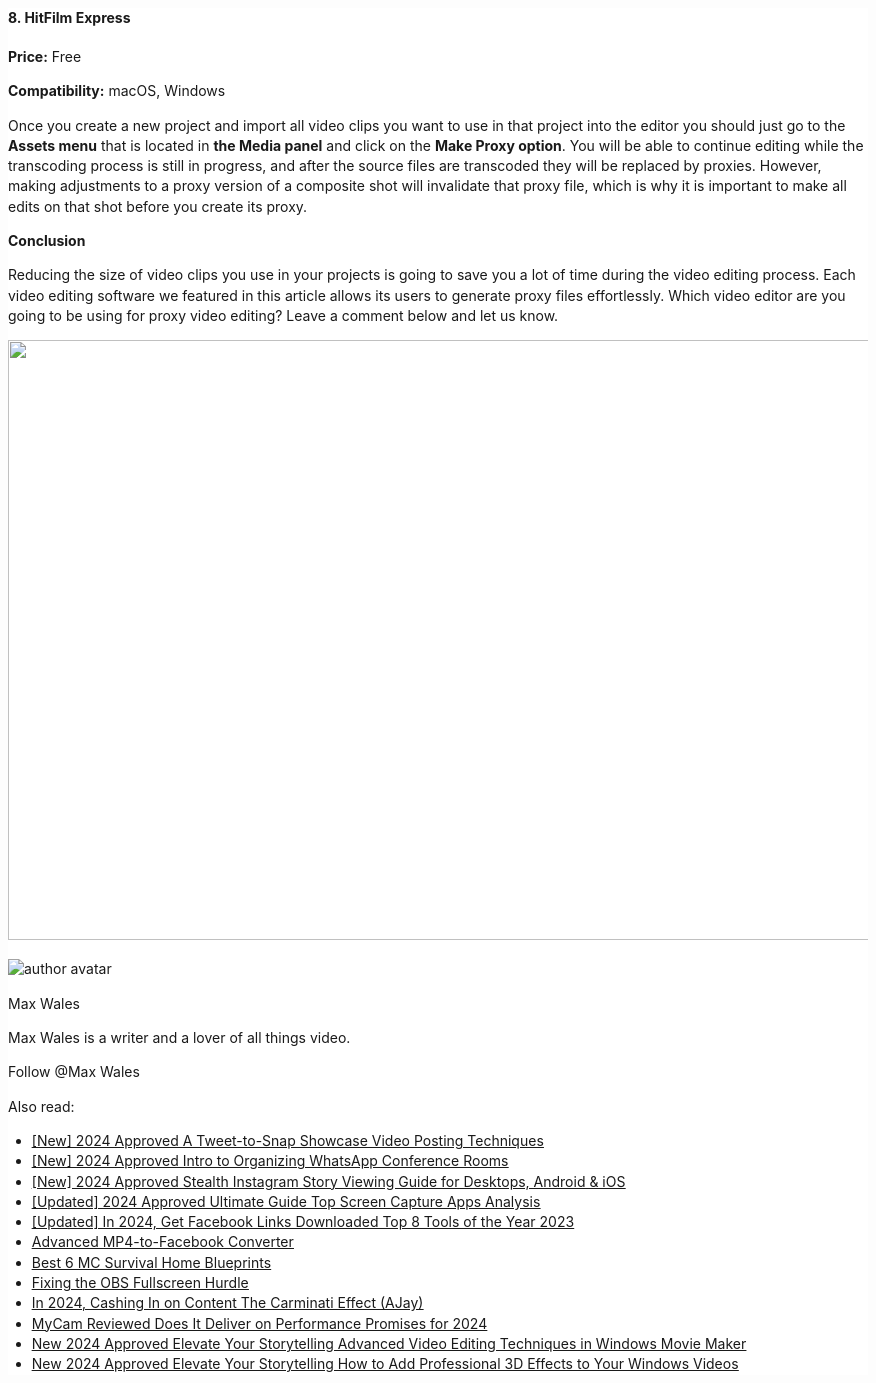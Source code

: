 #### 8. HitFilm Express

**Price:** Free

**Compatibility:** macOS, Windows

Once you create a new project and import all video clips you want to use in that project into the editor you should just go to the **Assets menu** that is located in **the Media panel** and click on the **Make Proxy option**. You will be able to continue editing while the transcoding process is still in progress, and after the source files are transcoded they will be replaced by proxies. However, making adjustments to a proxy version of a composite shot will invalidate that proxy file, which is why it is important to make all edits on that shot before you create its proxy.

**Conclusion**

Reducing the size of video clips you use in your projects is going to save you a lot of time during the video editing process. Each video editing software we featured in this article allows its users to generate proxy files effortlessly. Which video editor are you going to be using for proxy video editing? Leave a comment below and let us know.


<a href="https://appsumo.8odi.net/c/5597632/2082532/7443" target="_top" id="2082532"><img src="//a.impactradius-go.com/display-ad/7443-2082532" border="0" alt="" width="1200" height="600"/></a><img height="0" width="0" src="https://appsumo.8odi.net/i/5597632/2082532/7443" style="position:absolute;visibility:hidden;" border="0" />

![author avatar](https://images.wondershare.com/filmora/article-images/max-wales-author.jpg)

Max Wales

Max Wales is a writer and a lover of all things video.

Follow @Max Wales

<span class="atpl-alsoreadstyle">Also read:</span>
<div><ul>
<li><a href="https://twitter-videos.techidaily.com/new-2024-approved-a-tweet-to-snap-showcase-video-posting-techniques/"><u>[New] 2024 Approved  A Tweet-to-Snap Showcase  Video Posting Techniques</u></a></li>
<li><a href="https://facebook-video-recording.techidaily.com/new-2024-approved-intro-to-organizing-whatsapp-conference-rooms/"><u>[New] 2024 Approved  Intro to Organizing WhatsApp Conference Rooms</u></a></li>
<li><a href="https://instagram-videos.techidaily.com/new-2024-approved-stealth-instagram-story-viewing-guide-for-desktops-android-and-ios/"><u>[New] 2024 Approved  Stealth Instagram Story Viewing Guide for Desktops, Android & iOS</u></a></li>
<li><a href="https://screen-sharing-recording.techidaily.com/updated-2024-approved-ultimate-guide-top-screen-capture-apps-analysis/"><u>[Updated] 2024 Approved  Ultimate Guide  Top Screen Capture Apps Analysis</u></a></li>
<li><a href="https://facebook-videos.techidaily.com/updated-in-2024-get-facebook-links-downloaded-top-8-tools-of-the-year-2023/"><u>[Updated] In 2024, Get Facebook Links Downloaded  Top 8 Tools of the Year 2023</u></a></li>
<li><a href="https://facebook-video-content.techidaily.com/advanced-mp4-to-facebook-converter/"><u>Advanced MP4-to-Facebook Converter</u></a></li>
<li><a href="https://video-screen-grab.techidaily.com/best-6-mc-survival-home-blueprints/"><u>Best 6 MC Survival Home Blueprints</u></a></li>
<li><a href="https://screen-sharing-recording.techidaily.com/fixing-the-obs-fullscreen-hurdle/"><u>Fixing the OBS Fullscreen Hurdle</u></a></li>
<li><a href="https://youtube-zero.techidaily.com/24-cashing-in-on-content-the-carminati-effect-ajay/"><u>In 2024, Cashing In on Content  The Carminati Effect (AJay)</u></a></li>
<li><a href="https://video-screen-grab.techidaily.com/mycam-reviewed-does-it-deliver-on-performance-promises-for-2024/"><u>MyCam Reviewed  Does It Deliver on Performance Promises for 2024</u></a></li>
<li><a href="https://video-ai-editor.techidaily.com/new-2024-approved-elevate-your-storytelling-advanced-video-editing-techniques-in-windows-movie-maker/"><u>New 2024 Approved Elevate Your Storytelling Advanced Video Editing Techniques in Windows Movie Maker</u></a></li>
<li><a href="https://video-ai-editor.techidaily.com/new-2024-approved-elevate-your-storytelling-how-to-add-professional-3d-effects-to-your-windows-videos/"><u>New 2024 Approved Elevate Your Storytelling How to Add Professional 3D Effects to Your Windows Videos</u></a></li>